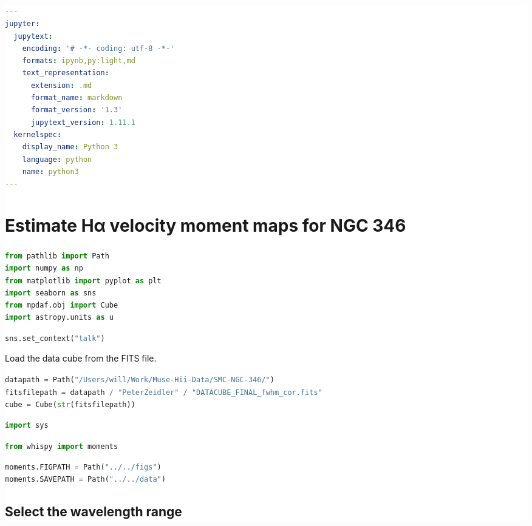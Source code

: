 ```yaml
---
jupyter:
  jupytext:
    encoding: '# -*- coding: utf-8 -*-'
    formats: ipynb,py:light,md
    text_representation:
      extension: .md
      format_name: markdown
      format_version: '1.3'
      jupytext_version: 1.11.1
  kernelspec:
    display_name: Python 3
    language: python
    name: python3
---
```


# Estimate Hα velocity moment maps for NGC 346

```python
from pathlib import Path
import numpy as np
from matplotlib import pyplot as plt
import seaborn as sns
from mpdaf.obj import Cube
import astropy.units as u
```

```python
sns.set_context("talk")
```

Load the data cube from the FITS file.

```python
datapath = Path("/Users/will/Work/Muse-Hii-Data/SMC-NGC-346/")
fitsfilepath = datapath / "PeterZeidler" / "DATACUBE_FINAL_fwhm_cor.fits"
cube = Cube(str(fitsfilepath))
```

```python
import sys
```

```python
from whispy import moments
```

```python
moments.FIGPATH = Path("../../figs")
moments.SAVEPATH = Path("../../data")
```

## Select the wavelength range
